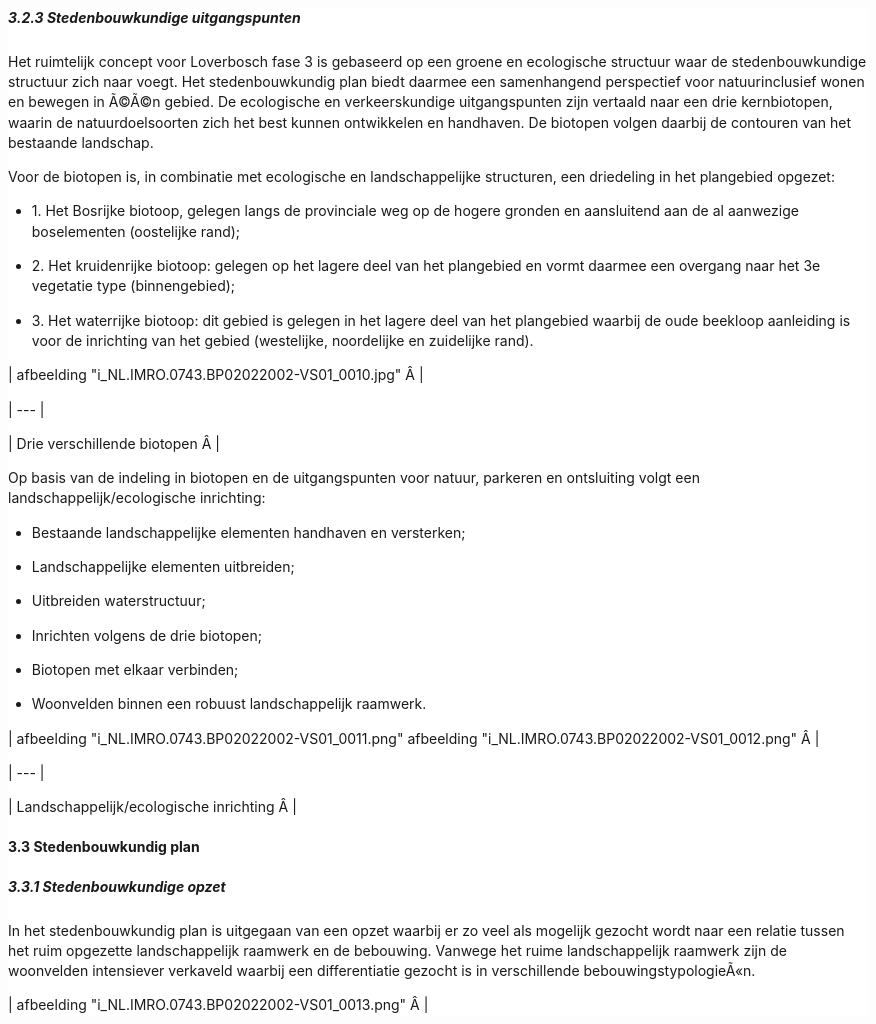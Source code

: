 ##### 3\.2\.3 Stedenbouwkundige uitgangspunten

Het ruimtelijk concept voor Loverbosch fase 3 is gebaseerd op een groene en ecologische structuur waar de stedenbouwkundige structuur zich naar voegt. Het stedenbouwkundig plan biedt daarmee een samenhangend perspectief voor natuurinclusief wonen en bewegen in Ã©Ã©n gebied. De ecologische en verkeerskundige uitgangspunten zijn vertaald naar een drie kernbiotopen, waarin de natuurdoelsoorten zich het best kunnen ontwikkelen en handhaven. De biotopen volgen daarbij de contouren van het bestaande landschap.

Voor de biotopen is, in combinatie met ecologische en landschappelijke structuren, een driedeling in het plangebied opgezet:

* 1\. Het Bosrijke biotoop, gelegen langs de provinciale weg op de hogere gronden en aansluitend aan de al aanwezige boselementen (oostelijke rand);

* 2\. Het kruidenrijke biotoop: gelegen op het lagere deel van het plangebied en vormt daarmee een overgang naar het 3e vegetatie type (binnengebied);

* 3\. Het waterrijke biotoop: dit gebied is gelegen in het lagere deel van het plangebied waarbij de oude beekloop aanleiding is voor de inrichting van het gebied (westelijke, noordelijke en zuidelijke rand).

| afbeelding "i_NL.IMRO.0743.BP02022002-VS01_0010.jpg"      Â |

| --- |

| Drie verschillende biotopen   Â |

Op basis van de indeling in biotopen en de uitgangspunten voor natuur, parkeren en ontsluiting volgt een landschappelijk/ecologische inrichting:

* Bestaande landschappelijke elementen handhaven en versterken;

* Landschappelijke elementen uitbreiden;

* Uitbreiden waterstructuur;

* Inrichten volgens de drie biotopen;

* Biotopen met elkaar verbinden;

* Woonvelden binnen een robuust landschappelijk raamwerk.

| afbeelding "i_NL.IMRO.0743.BP02022002-VS01_0011.png"  afbeelding "i_NL.IMRO.0743.BP02022002-VS01_0012.png"      Â |

| --- |

| Landschappelijk/ecologische inrichting   Â |

#### 3\.3 Stedenbouwkundig plan

##### 3\.3\.1 Stedenbouwkundige opzet

In het stedenbouwkundig plan is uitgegaan van een opzet waarbij er zo veel als mogelijk gezocht wordt naar een relatie tussen het ruim opgezette landschappelijk raamwerk en de bebouwing. Vanwege het ruime landschappelijk raamwerk zijn de woonvelden intensiever verkaveld waarbij een differentiatie gezocht is in verschillende bebouwingstypologieÃ«n.

| afbeelding "i_NL.IMRO.0743.BP02022002-VS01_0013.png"      Â |
